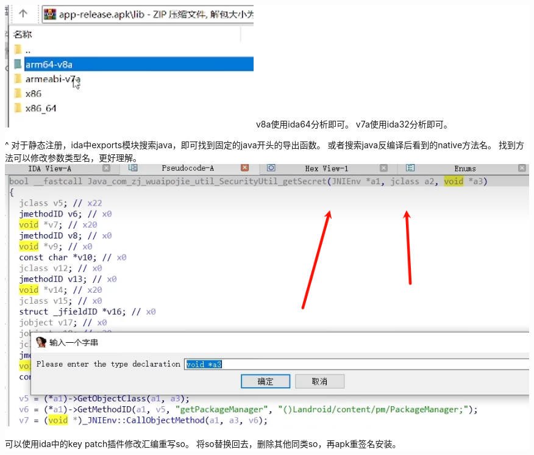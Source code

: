 ![](.topwrite/assets/image_1741759314992.png)
v8a使用ida64分析即可。
v7a使用ida32分析即可。

^
对于静态注册，ida中exports模块搜索java，即可找到固定的java开头的导出函数。
或者搜索java反编译后看到的native方法名。
找到方法可以修改参数类型名，更好理解。
![](.topwrite/assets/image_1741764844753.png)

可以使用ida中的key patch插件修改汇编重写so。
将so替换回去，删除其他同类so，再apk重签名安装。
